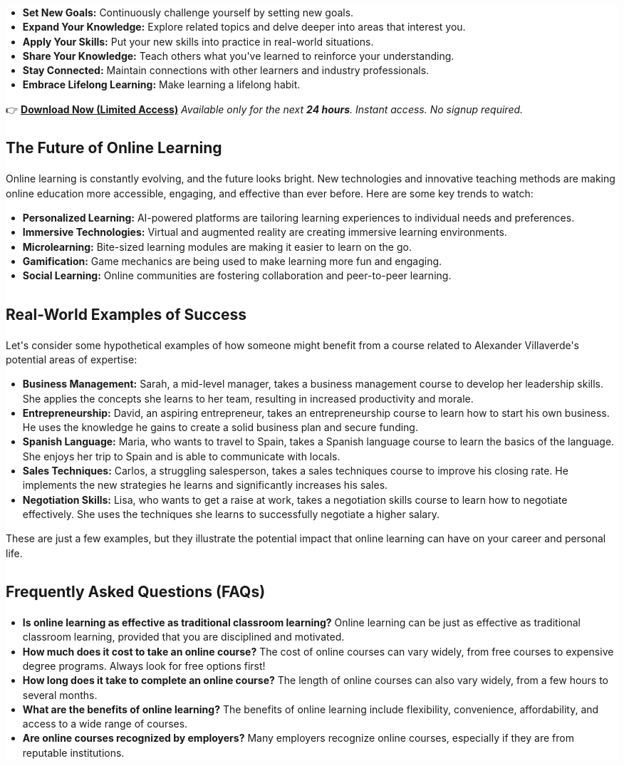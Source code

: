 *   **Set New Goals:** Continuously challenge yourself by setting new goals.
*   **Expand Your Knowledge:** Explore related topics and delve deeper into areas that interest you.
*   **Apply Your Skills:** Put your new skills into practice in real-world situations.
*   **Share Your Knowledge:** Teach others what you've learned to reinforce your understanding.
*   **Stay Connected:** Maintain connections with other learners and industry professionals.
*   **Embrace Lifelong Learning:** Make learning a lifelong habit.

👉 **[Download Now (Limited Access)](https://udemywork.com/alexander-villaverde)**
_Available only for the next **24 hours**. Instant access. No signup required._

## The Future of Online Learning

Online learning is constantly evolving, and the future looks bright. New technologies and innovative teaching methods are making online education more accessible, engaging, and effective than ever before. Here are some key trends to watch:

*   **Personalized Learning:** AI-powered platforms are tailoring learning experiences to individual needs and preferences.
*   **Immersive Technologies:** Virtual and augmented reality are creating immersive learning environments.
*   **Microlearning:** Bite-sized learning modules are making it easier to learn on the go.
*   **Gamification:** Game mechanics are being used to make learning more fun and engaging.
*   **Social Learning:** Online communities are fostering collaboration and peer-to-peer learning.

## Real-World Examples of Success

Let's consider some hypothetical examples of how someone might benefit from a course related to Alexander Villaverde's potential areas of expertise:

*   **Business Management:** Sarah, a mid-level manager, takes a business management course to develop her leadership skills. She applies the concepts she learns to her team, resulting in increased productivity and morale.
*   **Entrepreneurship:** David, an aspiring entrepreneur, takes an entrepreneurship course to learn how to start his own business. He uses the knowledge he gains to create a solid business plan and secure funding.
*   **Spanish Language:** Maria, who wants to travel to Spain, takes a Spanish language course to learn the basics of the language. She enjoys her trip to Spain and is able to communicate with locals.
*   **Sales Techniques:** Carlos, a struggling salesperson, takes a sales techniques course to improve his closing rate. He implements the new strategies he learns and significantly increases his sales.
*   **Negotiation Skills:** Lisa, who wants to get a raise at work, takes a negotiation skills course to learn how to negotiate effectively. She uses the techniques she learns to successfully negotiate a higher salary.

These are just a few examples, but they illustrate the potential impact that online learning can have on your career and personal life.

## Frequently Asked Questions (FAQs)

*   **Is online learning as effective as traditional classroom learning?** Online learning can be just as effective as traditional classroom learning, provided that you are disciplined and motivated.
*   **How much does it cost to take an online course?** The cost of online courses can vary widely, from free courses to expensive degree programs. Always look for free options first!
*   **How long does it take to complete an online course?** The length of online courses can also vary widely, from a few hours to several months.
*   **What are the benefits of online learning?** The benefits of online learning include flexibility, convenience, affordability, and access to a wide range of courses.
*   **Are online courses recognized by employers?** Many employers recognize online courses, especially if they are from reputable institutions.
